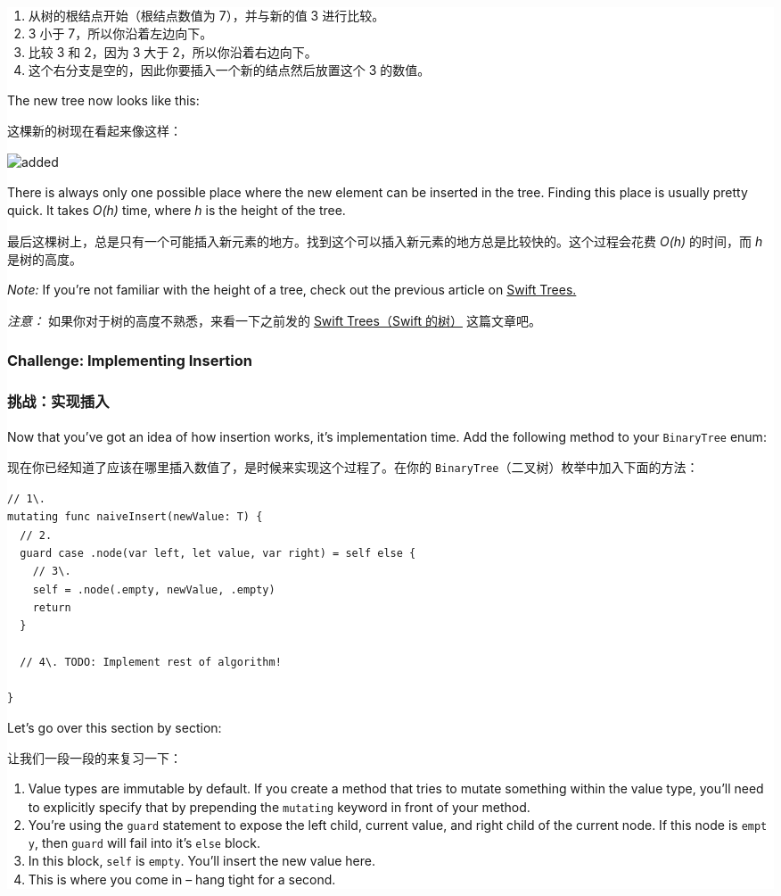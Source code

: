 1.	从树的根结点开始（根结点数值为 7），并与新的值 3 进行比较。
2. 	3 小于 7，所以你沿着左边向下。
3.	比较 3 和 2，因为 3 大于 2，所以你沿着右边向下。
4. 	这个右分支是空的，因此你要插入一个新的结点然后放置这个 3 的数值。

The new tree now looks like this:

这棵新的树现在看起来像这样：

![added](https://cdn2.raywenderlich.com/wp-content/uploads/2016/08/added-308x320.png)

There is always only one possible place where the new element can be inserted in the tree. Finding this place is usually pretty quick. It takes _O(h)_ time, where _h_ is the height of the tree.

最后这棵树上，总是只有一个可能插入新元素的地方。找到这个可以插入新元素的地方总是比较快的。这个过程会花费 _O(h)_ 的时间，而 _h_ 是树的高度。

_Note:_ If you’re not familiar with the height of a tree, check out the previous article on [Swift Trees.](https://www.raywenderlich.com/138190/swift-algorithm-club-swift-tree-data-structure)

_注意：_ 如果你对于树的高度不熟悉，来看一下之前发的 [Swift Trees（Swift 的树）](https://www.raywenderlich.com/138190/swift-algorithm-club-swift-tree-data-structure) 这篇文章吧。

### Challenge: Implementing Insertion

### 挑战：实现插入

Now that you’ve got an idea of how insertion works, it’s implementation time. Add the following method to your `BinaryTree` enum:

现在你已经知道了应该在哪里插入数值了，是时候来实现这个过程了。在你的 `BinaryTree`（二叉树）枚举中加入下面的方法：

    // 1\. 
    mutating func naiveInsert(newValue: T) {
      // 2.
      guard case .node(var left, let value, var right) = self else {
        // 3\. 
        self = .node(.empty, newValue, .empty)
        return 
      }

      // 4\. TODO: Implement rest of algorithm!

    }



Let’s go over this section by section:

让我们一段一段的来复习一下：

1.  Value types are immutable by default. If you create a method that tries to mutate something within the value type, you’ll need to explicitly specify that by prepending the `mutating` keyword in front of your method.
2.  You’re using the `guard` statement to expose the left child, current value, and right child of the current node. If this node is `empty`, then `guard` will fail into it’s `else` block.
3.  In this block, `self` is `empty`. You’ll insert the new value here.
4.  This is where you come in – hang tight for a second.
